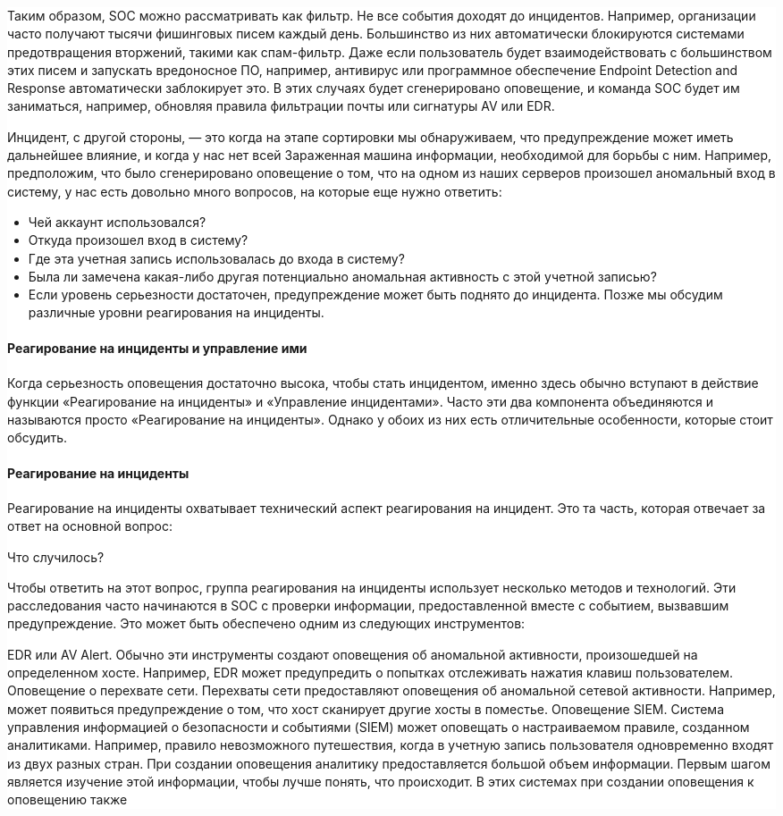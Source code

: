 Таким образом, SOC можно рассматривать как фильтр. Не все события доходят до инцидентов. Например, организации часто 
получают тысячи фишинговых писем каждый день. Большинство из них автоматически блокируются системами предотвращения 
вторжений, такими как спам-фильтр. Даже если пользователь будет взаимодействовать с большинством этих писем и 
запускать вредоносное ПО, например, антивирус или программное обеспечение Endpoint Detection and Response 
автоматически заблокирует это. В этих случаях будет сгенерировано оповещение, и команда SOC будет им заниматься, 
например, обновляя правила фильтрации почты или сигнатуры AV или EDR.

Инцидент, с другой стороны, — это когда на этапе сортировки мы обнаруживаем, что предупреждение может иметь 
дальнейшее влияние, и когда у нас нет всей Зараженная машина информации, необходимой для борьбы с ним. Например, 
предположим, что было сгенерировано оповещение о том, что на одном из наших серверов произошел аномальный вход в 
систему, у нас есть довольно много вопросов, на которые еще нужно ответить:

- Чей аккаунт использовался?
- Откуда произошел вход в систему?
- Где эта учетная запись использовалась до входа в систему?
- Была ли замечена какая-либо другая потенциально аномальная активность с этой учетной записью?
- Если уровень серьезности достаточен, предупреждение может быть поднято до инцидента. Позже мы обсудим различные 
  уровни реагирования на инциденты.

#### Реагирование на инциденты и управление ими

Когда серьезность оповещения достаточно высока, чтобы стать инцидентом, именно здесь обычно вступают в действие 
 функции «Реагирование на инциденты» и «Управление инцидентами». Часто эти два компонента объединяются и называются 
просто «Реагирование на инциденты». Однако у обоих из них есть отличительные особенности, которые стоит обсудить.

#### Реагирование на инциденты

Реагирование на инциденты охватывает технический аспект реагирования на инцидент. Это та часть, которая отвечает за 
 ответ на основной вопрос:

Что случилось?

Чтобы ответить на этот вопрос, группа реагирования на инциденты использует несколько методов и технологий. Эти 
расследования часто начинаются в SOC с проверки информации, предоставленной вместе с событием, вызвавшим 
предупреждение. Это может быть обеспечено одним из следующих инструментов:

EDR или AV Alert. Обычно эти инструменты создают оповещения об аномальной активности, произошедшей на определенном 
 хосте. Например, EDR может предупредить о попытках отслеживать нажатия клавиш пользователем.
Оповещение о перехвате сети. Перехваты сети предоставляют оповещения об аномальной сетевой активности. Например, 
может появиться предупреждение о том, что хост сканирует другие хосты в поместье.
Оповещение SIEM. Система управления информацией о безопасности и событиями (SIEM) может оповещать о настраиваемом 
правиле, созданном аналитиками. Например, правило невозможного путешествия, когда в учетную запись пользователя 
одновременно входят из двух разных стран.
При создании оповещения аналитику предоставляется большой объем информации. Первым шагом является изучение этой 
информации, чтобы лучше понять, что происходит. В этих системах при создании оповещения к оповещению также 